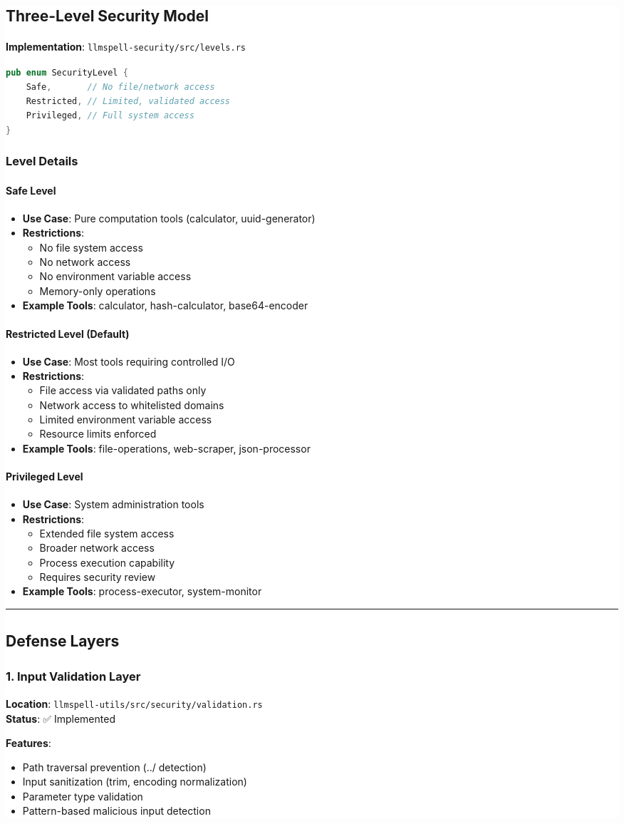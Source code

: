 
## Three-Level Security Model

**Implementation**: `llmspell-security/src/levels.rs`

```rust
pub enum SecurityLevel {
    Safe,       // No file/network access
    Restricted, // Limited, validated access  
    Privileged, // Full system access
}
```

### Level Details

#### Safe Level
- **Use Case**: Pure computation tools (calculator, uuid-generator)
- **Restrictions**: 
  - No file system access
  - No network access
  - No environment variable access
  - Memory-only operations
- **Example Tools**: calculator, hash-calculator, base64-encoder

#### Restricted Level (Default)
- **Use Case**: Most tools requiring controlled I/O
- **Restrictions**:
  - File access via validated paths only
  - Network access to whitelisted domains
  - Limited environment variable access
  - Resource limits enforced
- **Example Tools**: file-operations, web-scraper, json-processor

#### Privileged Level
- **Use Case**: System administration tools
- **Restrictions**:
  - Extended file system access
  - Broader network access
  - Process execution capability
  - Requires security review
- **Example Tools**: process-executor, system-monitor

---

## Defense Layers

### 1. Input Validation Layer

**Location**: `llmspell-utils/src/security/validation.rs`  
**Status**: ✅ Implemented

**Features**:
- Path traversal prevention (../ detection)
- Input sanitization (trim, encoding normalization)
- Parameter type validation
- Pattern-based malicious input detection
